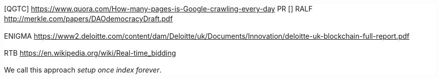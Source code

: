 [QGTC] <https://www.quora.com/How-many-pages-is-Google-crawling-every-day> PR [] RALF <http://merkle.com/papers/DAOdemocracyDraft.pdf>

ENIGMA <https://www2.deloitte.com/content/dam/Deloitte/uk/Documents/Innovation/deloitte-uk-blockchain-full-report.pdf>

RTB <https://en.wikipedia.org/wiki/Real-time_bidding>

We call this approach _setup once index forever_.
